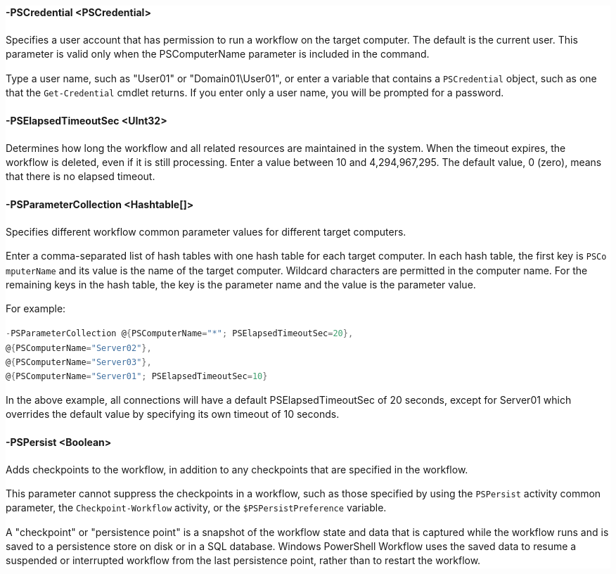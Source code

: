 #### -PSCredential \<PSCredential\>

Specifies a user account that has permission to run a workflow on the target
computer. The default is the current user. This parameter is valid only when
the PSComputerName parameter is included in the command.

Type a user name, such as "User01" or "Domain01\User01", or enter a variable
that contains a `PSCredential` object, such as one that the `Get-Credential`
cmdlet returns. If you enter only a user name, you will be prompted for a
password.

#### -PSElapsedTimeoutSec \<UInt32\>

Determines how long the workflow and all related resources are maintained
in the system. When the timeout expires, the workflow is deleted, even if
it is still processing. Enter a value between 10 and 4,294,967,295. The
default value, 0 (zero), means that there is no elapsed timeout.

#### -PSParameterCollection \<Hashtable[]\>

Specifies different workflow common parameter values for different target
computers.

Enter a comma-separated list of hash tables with one hash table for each target
computer. In each hash table, the first key is `PSComputerName` and its value is
the name of the target computer. Wildcard characters are permitted in the
computer name. For the remaining keys in the hash table, the key is the
parameter name and the value is the parameter value.

For example:

```powershell
-PSParameterCollection @{PSComputerName="*"; PSElapsedTimeoutSec=20},
@{PSComputerName="Server02"},
@{PSComputerName="Server03"},
@{PSComputerName="Server01"; PSElapsedTimeoutSec=10}
```

In the above example, all connections will have a default PSElapsedTimeoutSec
of 20 seconds, except for Server01 which overrides the default value
by specifying its own timeout of 10 seconds.

#### -PSPersist \<Boolean\>

Adds checkpoints to the workflow, in addition to any checkpoints that are
specified in the workflow.

This parameter cannot suppress the checkpoints in a workflow, such as those
specified by using the `PSPersist` activity common parameter, the
`Checkpoint-Workflow` activity, or the `$PSPersistPreference` variable.

A "checkpoint" or "persistence point" is a snapshot of the workflow state and
data that is captured while the workflow runs and is saved to a persistence
store on disk or in a SQL database. Windows PowerShell Workflow uses the saved
data to resume a suspended or interrupted workflow from the last persistence
point, rather than to restart the workflow.
